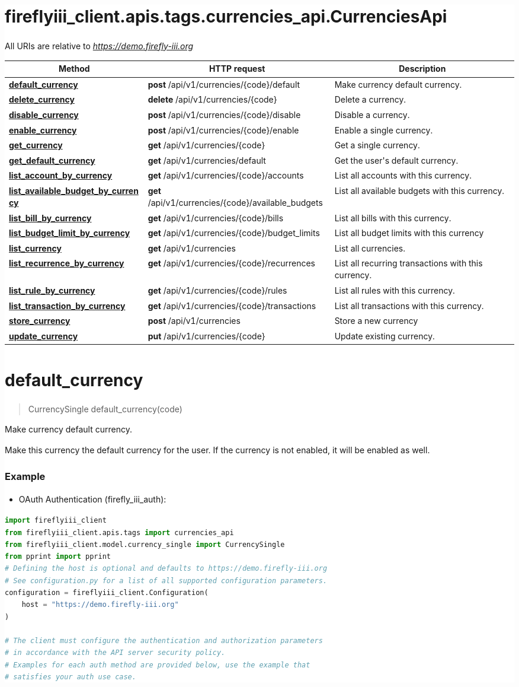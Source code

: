 <a name="__pageTop"></a>
# fireflyiii_client.apis.tags.currencies_api.CurrenciesApi

All URIs are relative to *https://demo.firefly-iii.org*

Method | HTTP request | Description
------------- | ------------- | -------------
[**default_currency**](#default_currency) | **post** /api/v1/currencies/{code}/default | Make currency default currency.
[**delete_currency**](#delete_currency) | **delete** /api/v1/currencies/{code} | Delete a currency.
[**disable_currency**](#disable_currency) | **post** /api/v1/currencies/{code}/disable | Disable a currency.
[**enable_currency**](#enable_currency) | **post** /api/v1/currencies/{code}/enable | Enable a single currency.
[**get_currency**](#get_currency) | **get** /api/v1/currencies/{code} | Get a single currency.
[**get_default_currency**](#get_default_currency) | **get** /api/v1/currencies/default | Get the user&#x27;s default currency.
[**list_account_by_currency**](#list_account_by_currency) | **get** /api/v1/currencies/{code}/accounts | List all accounts with this currency.
[**list_available_budget_by_currency**](#list_available_budget_by_currency) | **get** /api/v1/currencies/{code}/available_budgets | List all available budgets with this currency.
[**list_bill_by_currency**](#list_bill_by_currency) | **get** /api/v1/currencies/{code}/bills | List all bills with this currency.
[**list_budget_limit_by_currency**](#list_budget_limit_by_currency) | **get** /api/v1/currencies/{code}/budget_limits | List all budget limits with this currency
[**list_currency**](#list_currency) | **get** /api/v1/currencies | List all currencies.
[**list_recurrence_by_currency**](#list_recurrence_by_currency) | **get** /api/v1/currencies/{code}/recurrences | List all recurring transactions with this currency.
[**list_rule_by_currency**](#list_rule_by_currency) | **get** /api/v1/currencies/{code}/rules | List all rules with this currency.
[**list_transaction_by_currency**](#list_transaction_by_currency) | **get** /api/v1/currencies/{code}/transactions | List all transactions with this currency.
[**store_currency**](#store_currency) | **post** /api/v1/currencies | Store a new currency
[**update_currency**](#update_currency) | **put** /api/v1/currencies/{code} | Update existing currency.

# **default_currency**
<a name="default_currency"></a>
> CurrencySingle default_currency(code)

Make currency default currency.

Make this currency the default currency for the user. If the currency is not enabled, it will be enabled as well.

### Example

* OAuth Authentication (firefly_iii_auth):
```python
import fireflyiii_client
from fireflyiii_client.apis.tags import currencies_api
from fireflyiii_client.model.currency_single import CurrencySingle
from pprint import pprint
# Defining the host is optional and defaults to https://demo.firefly-iii.org
# See configuration.py for a list of all supported configuration parameters.
configuration = fireflyiii_client.Configuration(
    host = "https://demo.firefly-iii.org"
)

# The client must configure the authentication and authorization parameters
# in accordance with the API server security policy.
# Examples for each auth method are provided below, use the example that
# satisfies your auth use case.
```